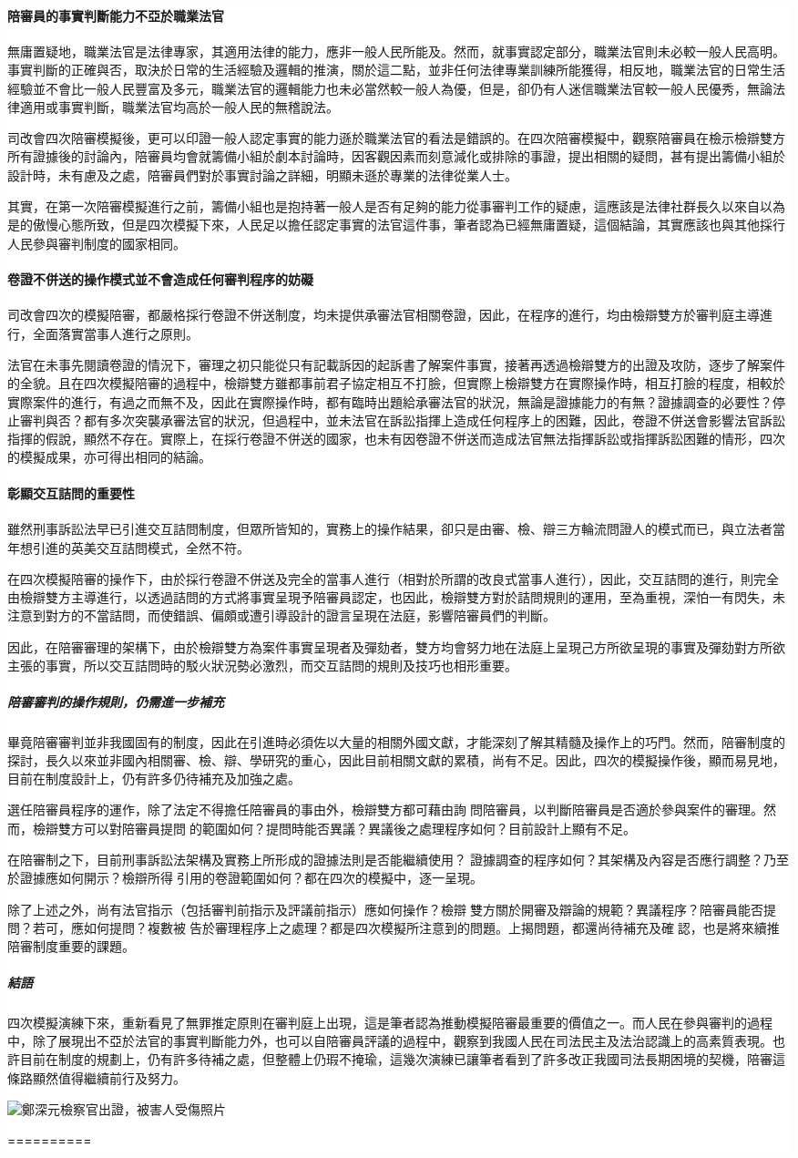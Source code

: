 #### 陪審員的事實判斷能力不亞於職業法官

無庸置疑地，職業法官是法律專家，其適用法律的能力，應非一般人民所能及。然而，就事實認定部分，職業法官則未必較一般人民高明。事實判斷的正確與否，取決於日常的生活經驗及邏輯的推演，關於這二點，並非任何法律專業訓練所能獲得，相反地，職業法官的日常生活經驗並不會比一般人民豐富及多元，職業法官的邏輯能力也未必當然較一般人為優，但是，卻仍有人迷信職業法官較一般人民優秀，無論法律適用或事實判斷，職業法官均高於一般人民的無稽說法。

司改會四次陪審模擬後，更可以印證一般人認定事實的能力遜於職業法官的看法是錯誤的。在四次陪審模擬中，觀察陪審員在檢示檢辯雙方所有證據後的討論內，陪審員均會就籌備小組於劇本討論時，因客觀因素而刻意減化或排除的事證，提出相關的疑問，甚有提出籌備小組於設計時，未有慮及之處，陪審員們對於事實討論之詳細，明顯未遜於專業的法律從業人士。

其實，在第一次陪審模擬進行之前，籌備小組也是抱持著一般人是否有足夠的能力從事審判工作的疑慮，這應該是法律社群長久以來自以為是的傲慢心態所致，但是四次模擬下來，人民足以擔任認定事實的法官這件事，筆者認為已經無庸置疑，這個結論，其實應該也與其他採行人民參與審判制度的國家相同。

#### 卷證不併送的操作模式並不會造成任何審判程序的妨礙

司改會四次的模擬陪審，都嚴格採行卷證不併送制度，均未提供承審法官相關卷證，因此，在程序的進行，均由檢辯雙方於審判庭主導進行，全面落實當事人進行之原則。

法官在未事先閱讀卷證的情況下，審理之初只能從只有記載訴因的起訴書了解案件事實，接著再透過檢辯雙方的出證及攻防，逐步了解案件的全貌。且在四次模擬陪審的過程中，檢辯雙方雖都事前君子協定相互不打臉，但實際上檢辯雙方在實際操作時，相互打臉的程度，相較於實際案件的進行，有過之而無不及，因此在實際操作時，都有臨時出題給承審法官的狀況，無論是證據能力的有無？證據調查的必要性？停止審判與否？都有多次突襲承審法官的狀況，但過程中，並未法官在訴訟指揮上造成任何程序上的困難，因此，卷證不併送會影響法官訴訟指揮的假說，顯然不存在。實際上，在採行卷證不併送的國家，也未有因卷證不併送而造成法官無法指揮訴訟或指揮訴訟困難的情形，四次的模擬成果，亦可得出相同的結論。

#### 彰顯交互詰問的重要性

雖然刑事訴訟法早已引進交互詰問制度，但眾所皆知的，實務上的操作結果，卻只是由審、檢、辯三方輪流問證人的模式而已，與立法者當年想引進的英美交互詰問模式，全然不符。

在四次模擬陪審的操作下，由於採行卷證不併送及完全的當事人進行（相對於所謂的改良式當事人進行），因此，交互詰問的進行，則完全由檢辯雙方主導進行，以透過詰問的方式將事實呈現予陪審員認定，也因此，檢辯雙方對於詰問規則的運用，至為重視，深怕一有閃失，未注意到對方的不當詰問，而使錯誤、偏頗或遭引導設計的證言呈現在法庭，影響陪審員們的判斷。

因此，在陪審審理的架構下，由於檢辯雙方為案件事實呈現者及彈劾者，雙方均會努力地在法庭上呈現己方所欲呈現的事實及彈劾對方所欲主張的事實，所以交互詰問時的駁火狀況勢必激烈，而交互詰問的規則及技巧也相形重要。

##### 陪審審判的操作規則，仍需進一步補充

畢竟陪審審判並非我國固有的制度，因此在引進時必須佐以大量的相關外國文獻，才能深刻了解其精髓及操作上的巧門。然而，陪審制度的探討，長久以來並非國內相關審、檢、辯、學研究的重心，因此目前相關文獻的累積，尚有不足。因此，四次的模擬操作後，顯而易見地，目前在制度設計上，仍有許多仍待補充及加強之處。

選任陪審員程序的運作，除了法定不得擔任陪審員的事由外，檢辯雙方都可藉由詢
問陪審員，以判斷陪審員是否適於參與案件的審理。然而，檢辯雙方可以對陪審員提問
的範圍如何？提問時能否異議？異議後之處理程序如何？目前設計上顯有不足。

在陪審制之下，目前刑事訴訟法架構及實務上所形成的證據法則是否能繼續使用？
證據調查的程序如何？其架構及內容是否應行調整？乃至於證據應如何開示？檢辯所得
引用的卷證範圍如何？都在四次的模擬中，逐一呈現。

除了上述之外，尚有法官指示（包括審判前指示及評議前指示）應如何操作？檢辯
雙方關於開審及辯論的規範？異議程序？陪審員能否提問？若可，應如何提問？複數被
告於審理程序上之處理？都是四次模擬所注意到的問題。上揭問題，都還尚待補充及確
認，也是將來續推陪審制度重要的課題。

##### 結語

四次模擬演練下來，重新看見了無罪推定原則在審判庭上出現，這是筆者認為推動模擬陪審最重要的價值之一。而人民在參與審判的過程中，除了展現出不亞於法官的事實判斷能力外，也可以自陪審員評議的過程中，觀察到我國人民在司法民主及法治認識上的高素質表現。也許目前在制度的規劃上，仍有許多待補之處，但整體上仍瑕不掩瑜，這幾次演練已讓筆者看到了許多改正我國司法長期困境的契機，陪審這條路顯然值得繼續前行及努力。

![鄭深元檢察官出證，被害人受傷照片](2-5-2.jpg "鄭深元檢察官出證，被害人受傷照片")

==========
